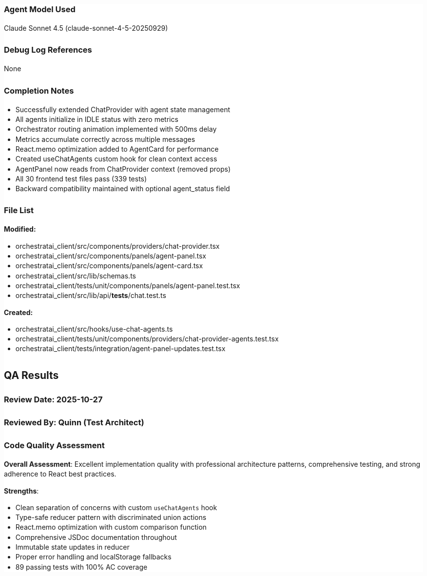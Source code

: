 ### Agent Model Used
Claude Sonnet 4.5 (claude-sonnet-4-5-20250929)

### Debug Log References
None

### Completion Notes
- Successfully extended ChatProvider with agent state management
- All agents initialize in IDLE status with zero metrics
- Orchestrator routing animation implemented with 500ms delay
- Metrics accumulate correctly across multiple messages
- React.memo optimization added to AgentCard for performance
- Created useChatAgents custom hook for clean context access
- AgentPanel now reads from ChatProvider context (removed props)
- All 30 frontend test files pass (339 tests)
- Backward compatibility maintained with optional agent_status field

### File List
**Modified:**
- orchestratai_client/src/components/providers/chat-provider.tsx
- orchestratai_client/src/components/panels/agent-panel.tsx
- orchestratai_client/src/components/panels/agent-card.tsx
- orchestratai_client/src/lib/schemas.ts
- orchestratai_client/tests/unit/components/panels/agent-panel.test.tsx
- orchestratai_client/src/lib/api/__tests__/chat.test.ts

**Created:**
- orchestratai_client/src/hooks/use-chat-agents.ts
- orchestratai_client/tests/unit/components/providers/chat-provider-agents.test.tsx
- orchestratai_client/tests/integration/agent-panel-updates.test.tsx

## QA Results

### Review Date: 2025-10-27

### Reviewed By: Quinn (Test Architect)

### Code Quality Assessment

**Overall Assessment**: Excellent implementation quality with professional architecture patterns, comprehensive testing, and strong adherence to React best practices.

**Strengths**:
- Clean separation of concerns with custom `useChatAgents` hook
- Type-safe reducer pattern with discriminated union actions
- React.memo optimization with custom comparison function
- Comprehensive JSDoc documentation throughout
- Immutable state updates in reducer
- Proper error handling and localStorage fallbacks
- 89 passing tests with 100% AC coverage

